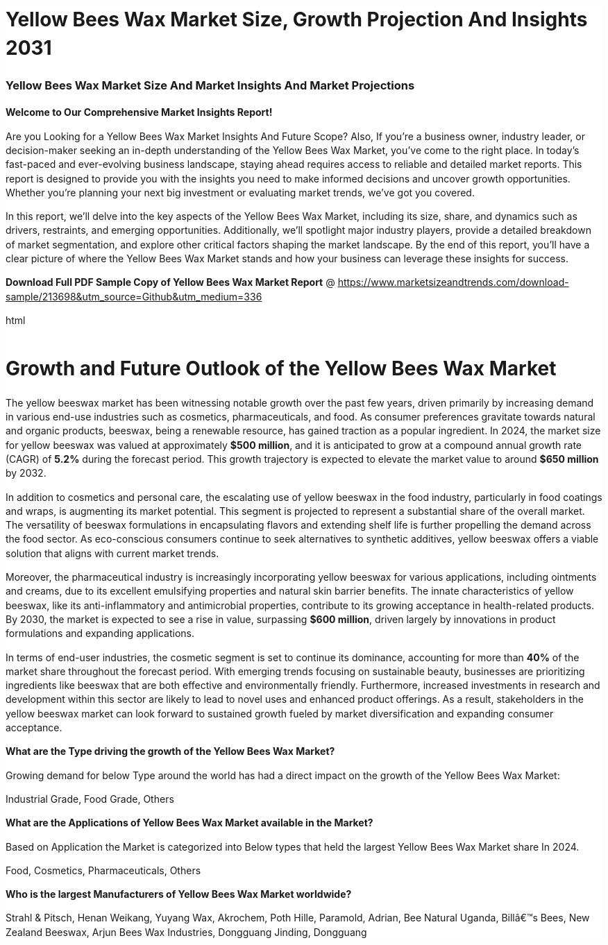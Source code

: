 <h1> Yellow Bees Wax Market Size, Growth Projection And Insights 2031</h1><div class="" data-test-id=""><h3><span class="">Yellow Bees Wax Market Size And Market Insights And Market Projections</span></h3></div><div class="" data-test-id=""><p><strong>Welcome to Our Comprehensive Market Insights Report!</strong></p><p>Are you Looking for a Yellow Bees Wax Market Insights And Future Scope? Also, If you&rsquo;re a business owner, industry leader, or decision-maker seeking an in-depth understanding of the Yellow Bees Wax Market, you&rsquo;ve come to the right place. In today&rsquo;s fast-paced and ever-evolving business landscape, staying ahead requires access to reliable and detailed market reports. This report is designed to provide you with the insights you need to make informed decisions and uncover growth opportunities. Whether you&rsquo;re planning your next big investment or evaluating market trends, we&rsquo;ve got you covered.</p><p>In this report, we&rsquo;ll delve into the key aspects of the Yellow Bees Wax Market, including its size, share, and dynamics such as drivers, restraints, and emerging opportunities. Additionally, we&rsquo;ll spotlight major industry players, provide a detailed breakdown of market segmentation, and explore other critical factors shaping the market landscape. By the end of this report, you&rsquo;ll have a clear picture of where the Yellow Bees Wax Market stands and how your business can leverage these insights for success.</p><p><strong>Download Full PDF Sample Copy of Yellow Bees Wax Market Report</strong> @ <a href="https://www.marketsizeandtrends.com/download-sample/213698&utm_source=Github&utm_medium=336" target="_blank">https://www.marketsizeandtrends.com/download-sample/213698&utm_source=Github&utm_medium=336</a></p></div><div class="" data-test-id=""><p><span class="">html<!DOCTYPE html><html lang="en"><head>    <meta charset="UTF-8">    <meta name="viewport" content="width=device-width, initial-scale=1.0">    <title>Yellow Bees Wax Market Growth and Outlook</title></head><body><h1>Growth and Future Outlook of the Yellow Bees Wax Market</h1><p>The yellow beeswax market has been witnessing notable growth over the past few years, driven primarily by increasing demand in various end-use industries such as cosmetics, pharmaceuticals, and food. As consumer preferences gravitate towards natural and organic products, beeswax, being a renewable resource, has gained traction as a popular ingredient. In 2024, the market size for yellow beeswax was valued at approximately <strong>$500 million</strong>, and it is anticipated to grow at a compound annual growth rate (CAGR) of <strong>5.2%</strong> during the forecast period. This growth trajectory is expected to elevate the market value to around <strong>$650 million</strong> by 2032.</p><p>In addition to cosmetics and personal care, the escalating use of yellow beeswax in the food industry, particularly in food coatings and wraps, is augmenting its market potential. This segment is projected to represent a substantial share of the overall market. The versatility of beeswax formulations in encapsulating flavors and extending shelf life is further propelling the demand across the food sector. As eco-conscious consumers continue to seek alternatives to synthetic additives, yellow beeswax offers a viable solution that aligns with current market trends.</p><p><strong></strong></p><p>Moreover, the pharmaceutical industry is increasingly incorporating yellow beeswax for various applications, including ointments and creams, due to its excellent emulsifying properties and natural skin barrier benefits. The innate characteristics of yellow beeswax, like its anti-inflammatory and antimicrobial properties, contribute to its growing acceptance in health-related products. By 2030, the market is expected to see a rise in value, surpassing <strong>$600 million</strong>, driven largely by innovations in product formulations and expanding applications.</p><p>In terms of end-user industries, the cosmetic segment is set to continue its dominance, accounting for more than <strong>40%</strong> of the market share throughout the forecast period. With emerging trends focusing on sustainable beauty, businesses are prioritizing ingredients like beeswax that are both effective and environmentally friendly. Furthermore, increased investments in research and development within this sector are likely to lead to novel uses and enhanced product offerings. As a result, stakeholders in the yellow beeswax market can look forward to sustained growth fueled by market diversification and expanding consumer acceptance.</p></body></html></span></p><p><strong><span class="">What are the&nbsp;Type driving the growth of the Yellow Bees Wax Market?</span></strong></p></div><div class="" data-test-id=""><p><span class="">Growing demand for below Type around the world has had a direct impact on the growth of the Yellow Bees Wax Market:</span></p></div><div class="" data-test-id=""><p>Industrial Grade, Food Grade, Others</p><p><span class=""><strong>What are the&nbsp;Applications&nbsp;of Yellow Bees Wax Market available in the Market?</strong></span></p></div><div class="" data-test-id=""><p><span class="">Based on Application the Market is categorized into Below types that held the largest Yellow Bees Wax Market share In 2024.</span></p></div><div class="" data-test-id=""><p><span class="">Food, Cosmetics, Pharmaceuticals, Others</span></p><p><span class=""><strong>Who is the largest Manufacturers of Yellow Bees Wax Market worldwide?</strong></span></p></div><div class="" data-test-id=""><p><span class="">Strahl & Pitsch, Henan Weikang, Yuyang Wax, Akrochem, Poth Hille, Paramold, Adrian, Bee Natural Uganda, Billâ€™s Bees, New Zealand Beeswax, Arjun Bees Wax Industries, Dongguang Jinding, Dongguang